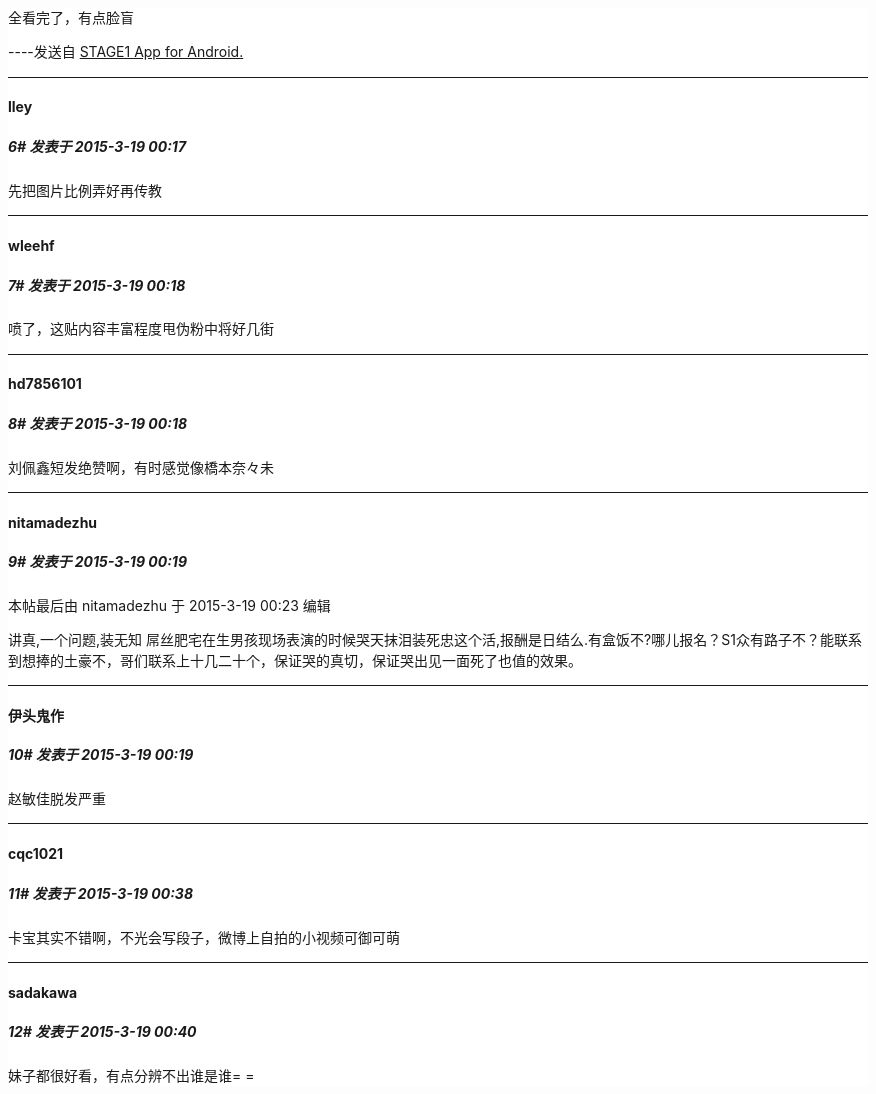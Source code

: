 全看完了，有点脸盲

----发送自 [STAGE1 App for Android.](http://stage1.5j4m.com/?1.17)

*****

####  lley  
##### 6#       发表于 2015-3-19 00:17

先把图片比例弄好再传教

*****

####  wleehf  
##### 7#       发表于 2015-3-19 00:18

喷了，这贴内容丰富程度甩伪粉中将好几街

*****

####  hd7856101  
##### 8#       发表于 2015-3-19 00:18

刘佩鑫短发绝赞啊，有时感觉像橋本奈々未

*****

####  nitamadezhu  
##### 9#       发表于 2015-3-19 00:19

 本帖最后由 nitamadezhu 于 2015-3-19 00:23 编辑 

讲真,一个问题,装无知 屌丝肥宅在生男孩现场表演的时候哭天抹泪装死忠这个活,报酬是日结么.有盒饭不?哪儿报名？S1众有路子不？能联系到想捧的土豪不，哥们联系上十几二十个，保证哭的真切，保证哭出见一面死了也值的效果。

*****

####  伊头鬼作  
##### 10#       发表于 2015-3-19 00:19

赵敏佳脱发严重

*****

####  cqc1021  
##### 11#       发表于 2015-3-19 00:38

卡宝其实不错啊，不光会写段子，微博上自拍的小视频可御可萌

*****

####  sadakawa  
##### 12#       发表于 2015-3-19 00:40

妹子都很好看，有点分辨不出谁是谁= =
